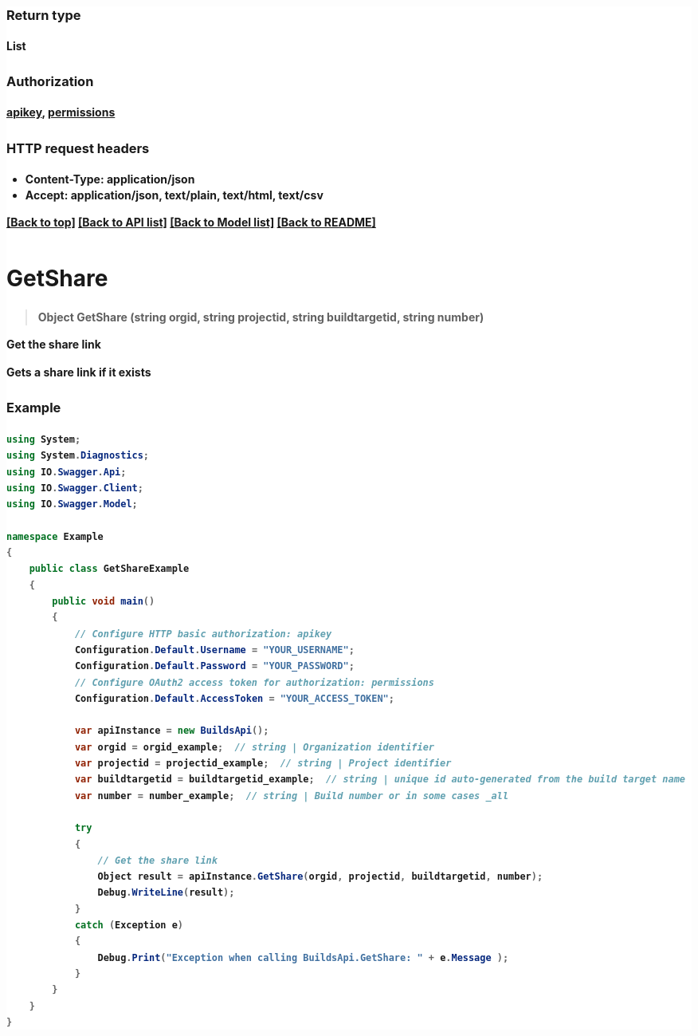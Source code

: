 ### Return type

**List<Object>**

### Authorization

[apikey](../README.md#apikey), [permissions](../README.md#permissions)

### HTTP request headers

 - **Content-Type**: application/json
 - **Accept**: application/json, text/plain, text/html, text/csv

[[Back to top]](#) [[Back to API list]](../README.md#documentation-for-api-endpoints) [[Back to Model list]](../README.md#documentation-for-models) [[Back to README]](../README.md)

<a name="getshare"></a>
# **GetShare**
> Object GetShare (string orgid, string projectid, string buildtargetid, string number)

Get the share link

Gets a share link if it exists

### Example
```csharp
using System;
using System.Diagnostics;
using IO.Swagger.Api;
using IO.Swagger.Client;
using IO.Swagger.Model;

namespace Example
{
    public class GetShareExample
    {
        public void main()
        {
            // Configure HTTP basic authorization: apikey
            Configuration.Default.Username = "YOUR_USERNAME";
            Configuration.Default.Password = "YOUR_PASSWORD";
            // Configure OAuth2 access token for authorization: permissions
            Configuration.Default.AccessToken = "YOUR_ACCESS_TOKEN";

            var apiInstance = new BuildsApi();
            var orgid = orgid_example;  // string | Organization identifier
            var projectid = projectid_example;  // string | Project identifier
            var buildtargetid = buildtargetid_example;  // string | unique id auto-generated from the build target name
            var number = number_example;  // string | Build number or in some cases _all

            try
            {
                // Get the share link
                Object result = apiInstance.GetShare(orgid, projectid, buildtargetid, number);
                Debug.WriteLine(result);
            }
            catch (Exception e)
            {
                Debug.Print("Exception when calling BuildsApi.GetShare: " + e.Message );
            }
        }
    }
}
```